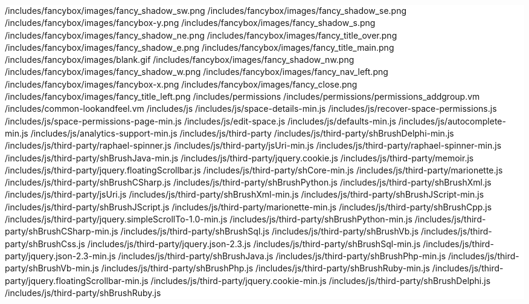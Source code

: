 /includes/fancybox/images/fancy_shadow_sw.png
/includes/fancybox/images/fancy_shadow_se.png
/includes/fancybox/images/fancybox-y.png
/includes/fancybox/images/fancy_shadow_s.png
/includes/fancybox/images/fancy_shadow_ne.png
/includes/fancybox/images/fancy_title_over.png
/includes/fancybox/images/fancy_shadow_e.png
/includes/fancybox/images/fancy_title_main.png
/includes/fancybox/images/blank.gif
/includes/fancybox/images/fancy_shadow_nw.png
/includes/fancybox/images/fancy_shadow_w.png
/includes/fancybox/images/fancy_nav_left.png
/includes/fancybox/images/fancybox-x.png
/includes/fancybox/images/fancy_close.png
/includes/fancybox/images/fancy_title_left.png
/includes/permissions
/includes/permissions/permissions_addgroup.vm
/includes/common-lookandfeel.vm
/includes/js
/includes/js/space-details-min.js
/includes/js/recover-space-permissions.js
/includes/js/space-permissions-page-min.js
/includes/js/edit-space.js
/includes/js/defaults-min.js
/includes/js/autocomplete-min.js
/includes/js/analytics-support-min.js
/includes/js/third-party
/includes/js/third-party/shBrushDelphi-min.js
/includes/js/third-party/raphael-spinner.js
/includes/js/third-party/jsUri-min.js
/includes/js/third-party/raphael-spinner-min.js
/includes/js/third-party/shBrushJava-min.js
/includes/js/third-party/jquery.cookie.js
/includes/js/third-party/memoir.js
/includes/js/third-party/jquery.floatingScrollbar.js
/includes/js/third-party/shCore-min.js
/includes/js/third-party/marionette.js
/includes/js/third-party/shBrushCSharp.js
/includes/js/third-party/shBrushPython.js
/includes/js/third-party/shBrushXml.js
/includes/js/third-party/jsUri.js
/includes/js/third-party/shBrushXml-min.js
/includes/js/third-party/shBrushJScript-min.js
/includes/js/third-party/shBrushJScript.js
/includes/js/third-party/marionette-min.js
/includes/js/third-party/shBrushCpp.js
/includes/js/third-party/jquery.simpleScrollTo-1.0-min.js
/includes/js/third-party/shBrushPython-min.js
/includes/js/third-party/shBrushCSharp-min.js
/includes/js/third-party/shBrushSql.js
/includes/js/third-party/shBrushVb.js
/includes/js/third-party/shBrushCss.js
/includes/js/third-party/jquery.json-2.3.js
/includes/js/third-party/shBrushSql-min.js
/includes/js/third-party/jquery.json-2.3-min.js
/includes/js/third-party/shBrushJava.js
/includes/js/third-party/shBrushPhp-min.js
/includes/js/third-party/shBrushVb-min.js
/includes/js/third-party/shBrushPhp.js
/includes/js/third-party/shBrushRuby-min.js
/includes/js/third-party/jquery.floatingScrollbar-min.js
/includes/js/third-party/jquery.cookie-min.js
/includes/js/third-party/shBrushDelphi.js
/includes/js/third-party/shBrushRuby.js